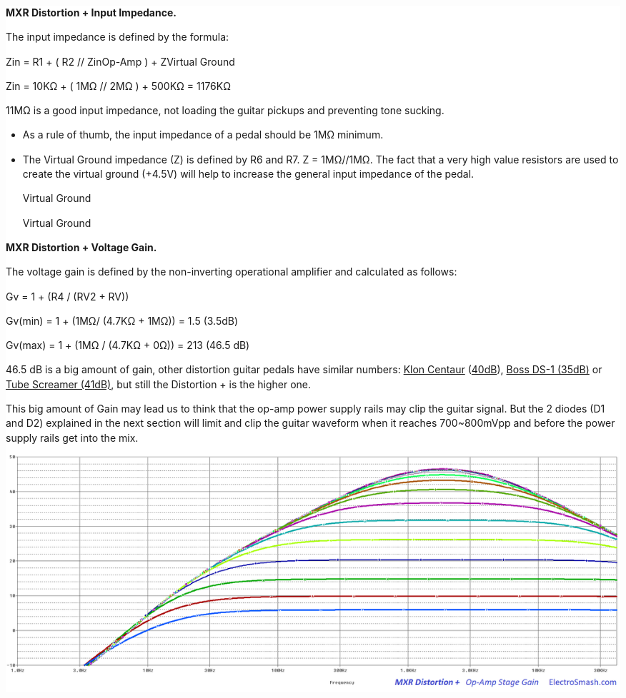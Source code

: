 **MXR Distortion + Input Impedance.**

The input impedance is defined by the formula:

Zin = R1 + ( R2 // ZinOp-Amp ) + ZVirtual Ground

Zin = 10KΩ + ( 1MΩ // 2MΩ ) + 500KΩ = 1176KΩ

11MΩ is a good input impedance, not loading the guitar pickups and preventing tone sucking.

- As a rule of thumb, the input impedance of a pedal should be 1MΩ minimum.
- The Virtual Ground impedance (Z) is defined by R6 and R7. Z = 1MΩ//1MΩ. The fact that a very high value resistors are used to create the virtual ground (+4.5V) will help to increase the general input impedance of the pedal.
    
    Virtual Ground
    
    Virtual Ground
    

**MXR Distortion + Voltage Gain.**

The voltage gain is defined by the non-inverting operational amplifier and calculated as follows:

Gv = 1 + (R4 / (RV2 + RV))

Gv(min) = 1 + (1MΩ/ (4.7KΩ + 1MΩ)) = 1.5 (3.5dB)

Gv(max) = 1 + (1MΩ / (4.7KΩ + 0Ω)) = 213 (46.5 dB)

46.5 dB is a big amount of gain, other distortion guitar pedals have similar numbers: [Klon Centaur](https://www.electrosmash.com/klon-centaur-analysis) ([40dB](https://www.electrosmash.com/klon-centaur-analysis)), [Boss DS-1 (35dB)](https://www.electrosmash.com/boss-ds1-analysis) or [Tube Screamer (41dB)](https://www.electrosmash.com/tube-screamer-analysis), but still the Distortion + is the higher one.

This big amount of Gain may lead us to think that the op-amp power supply rails may clip the guitar signal. But the 2 diodes (D1 and D2) explained in the next section will limit and clip the guitar waveform when it reaches 700~800mVpp and before the power supply rails get into the mix.

![ElectroSmash%20-%20MXR%20Distortion%20+%20Circuit%20Analysis%201de143a98fa74ac8a190e1efa087d05a/mxr_distortion_plus_op_amp_gain.png](ElectroSmash%20-%20MXR%20Distortion%20+%20Circuit%20Analysis%201de143a98fa74ac8a190e1efa087d05a/mxr_distortion_plus_op_amp_gain.png)
